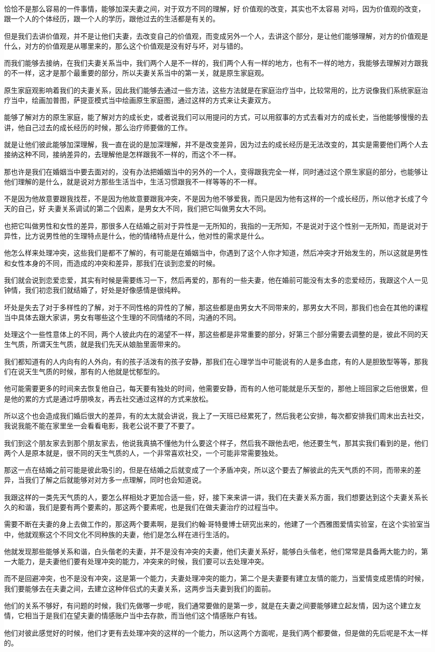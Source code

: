 恰恰不是那么容易的一件事情，能够加深夫妻之间，对于双方不同的理解，好 价值观的改变，其实也不太容易 对吗，因为价值观的改变，跟一个人的个体经历，跟一个人的学历，跟他过去的生活都是有关的。

但是我们去讲价值观，并不是让他们夫妻，去改变自己的价值观，而变成另外一个人，去讲这个部分，是让他们能够理解，对方的价值观是什么，对方的价值观是从哪里来的，那么这个价值观是没有好与坏，对与错的。

而我们能够去接纳，在我们夫妻关系当中，我们两个人是不一样的，我们两个人有一样的地方，也有不一样的地方，我能够去理解对方跟我的不一样，这才是那个最重要的部分，所以夫妻关系当中的第一关，就是原生家庭观。

原生家庭观影响着我们的夫妻关系，因此我们能够去通过一些方法，这些方法就是在家庭治疗当中，比较常用的，比方说像我们系统家庭治疗当中，绘画加普图，萨提亚模式当中绘画原生家庭图，通过这样的方式来让夫妻双方。

能够了解对方的原生家庭，能了解对方的成长史，或者说我们可以用提问的方式，可以用叙事的方式去看对方的成长史，当他能够慢慢的去讲，他自己过去的成长经历的时候，那么治疗师要做的工作。

就是让他们彼此能够加深理解，我一直在说的是加深理解，并不是改变差异，因为过去的成长经历是无法改变的，其实是需要他们两个人去接纳这种不同，接纳差异的，去理解他是怎样跟我不一样的，而这个不一样。

那也许是我们在婚姻当中要去面对的，没有办法把婚姻当中的另外的一个人，变得跟我完全一样，同时通过这个原生家庭的部分，也能够让他们理解的是什么，就是说对方那些生活当中，生活习惯跟我不一样等等的不一样。

不是因为他故意要跟我找茬，不是因为他故意要跟我冲突，不是因为他不够爱我，而只是因为他有这样的一个成长经历，所以他才长成了今天的自己，好 夫妻关系调试的第二个因素，是男女大不同，我们把它叫做男女大不同。

也把它叫做男性和女性的差异，那很多人在结婚之前对于异性是一无所知的，我指的一无所知，不是说对于这个性别一无所知，而是说对于异性，比方说男性他的生理特点是什么，他的情绪特点是什么，他对性的需求是什么。

他怎么样来处理冲突，这些我们是都不了解的，有可能是在婚姻当中，你遇到了这个人你才知道，然后冲突才开始发生的，所以这就是男性和女性本身的不同，而造成的冲突和差异，那我们在谈到恋爱的时候。

我们就会说到恋爱恋爱，其实有时候是需要练习一下，然后再爱的，那有的一些夫妻，他在婚前可能没有太多的恋爱经历，我跟这个人一见钟情，我们初恋我们就结婚了，好处是好像感情是很纯粹。

坏处是失去了对于多样性的了解，对于不同性格的异性的了解，那这些都是由男女大不同带来的，那男女大不同，那我们也会在其他的课程当中具体去跟大家讲，男女有哪些这个生理的不同情绪的不同，沟通的不同。

处理这个一些性意体上的不同，两个人彼此内在的渴望不一样，那这些都是非常重要的部分，好第三个部分需要去调整的是，彼此不同的天生气质，所谓天生气质，就是我们先天从娘胎里面带来的。

我们都知道有的人内向有的人外向，有的孩子活泼有的孩子安静，那我们在心理学当中可能说有的人是多血痣，有的人是胆致型等等，那我们在说天生气质的时候，那有的人他就是忧郁型的。

他可能需要更多的时间来去恢复他自己，每天要有独处的时间，他需要安静，而有的人他可能就是乐天型的，那他上班回家之后他很累，但是他的累的方式是通过呼朋唤友，再去社交通过这样的方式来放松。

所以这个也会造成我们婚后很大的差异，有的太太就会讲说，我上了一天班已经累死了，然后我老公安排，每次都安排我们周末出去社交，我说我能不能在家里坐一会看看电影，我老公说不要了不要了。

我们到这个朋友家去到那个朋友家去，他说我真搞不懂他为什么要这个样子，然后我不跟他去吧，他还要生气，那其实我们看到的是，他们两个人是原本就是，很不同的天生气质的人，一个非常喜欢社交，一个可能非常需要独处。

那这一点在结婚之前可能是彼此吸引的，但是在结婚之后就变成了一个矛盾冲突，所以这个要去了解彼此的先天气质的不同，而带来的差异，当我们了解之后就能够对对方多一点理解，同时也会知道说。

我跟这样的一类先天气质的人，要怎么样相处才更加合适一些，好，接下来来讲一讲，我们在夫妻关系方面，我们想要达到这个夫妻关系长久的和谐，我们是要有两个要素的，那这两个要素呢，也是我们在做夫妻治疗的过程当中。

需要不断在夫妻的身上去做工作的，那这两个要素啊，是我们约翰·哥特曼博士研究出来的，他建了一个西雅图爱情实验室，在这个实验室当中，他就观察这个不同文化不同种族的夫妻，他们是怎么样在进行生活的。

他就发现那些能够关系和谐，白头偕老的夫妻，并不是没有冲突的夫妻，他们夫妻关系好，能够白头偕老，他们常常是具备两大能力的，第一大能力，是夫妻他们要有处理冲突的能力，冲突来的时候，我们要可以去处理冲突。

而不是回避冲突，也不是没有冲突，这是第一个能力，夫妻处理冲突的能力，第二个是夫妻要有建立友情的能力，当爱情变成恩情的时候，我们要能够去在夫妻之间，去建立这种伴侣式的夫妻关系，这两步当夫妻到我们的面前。

他们的关系不够好，有问题的时候，我们先做哪一步呢，我们通常要做的是第一步，就是在夫妻之间要能够建立起友情，因为这个建立友情，它相当于是我们在望夫妻的情感账户当中去存款，而当他们这个情感账户有钱。

他们对彼此感觉好的时候，他们才更有去处理冲突的这样的一个能力，所以这两个方面呢，是我们两个都要做，但是做的先后呢是不太一样的。